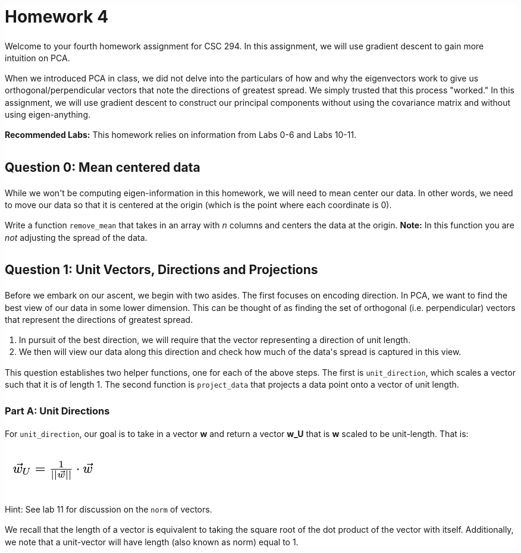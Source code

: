 # Homework 4

Welcome to your fourth homework assignment for CSC 294. In this assignment, we will use
gradient descent to gain more intuition on PCA. 

When we introduced PCA in class, we did not delve into the particulars of how and why 
the eigenvectors work to give us orthogonal/perpendicular vectors that note the 
directions of greatest spread. We simply trusted that this process "worked." In this 
assignment, we will use gradient descent to construct our principal components without 
using the covariance matrix and without using eigen-anything. 

**Recommended Labs:** This homework relies on information from Labs 0-6 and Labs 10-11. 

## Question 0: Mean centered data

While we won't be computing eigen-information in this homework, we will need to mean center our data. In other words, we need to move our data so that it is centered at the origin (which is the point where each coordinate is 0). 

Write a function `remove_mean` that takes in an array with $n$ columns and centers the data at the origin. **Note:** In this function you are *not* adjusting the spread of the data. 

## Question 1: Unit Vectors, Directions and Projections

Before we embark on our ascent, we begin with two asides. The first focuses on 
encoding direction. In PCA, we want to find the best view of our data in some 
lower dimension. This can be thought of as finding the set of orthogonal (i.e. 
perpendicular) vectors that represent the directions of greatest spread. 
   
1. In pursuit of the best direction, we will require that the vector 
representing a direction of unit length. 
2. We then will view our data along this direction and check how much of the 
data's spread is captured in this view. 

This question establishes two helper functions, one for each of the above 
steps. The first is `unit_direction`, which scales a vector such that it is 
of length 1. The second function is `project_data` that projects a data point 
onto a vector of unit length. 

### Part A: Unit Directions

For `unit_direction`, our goal is to take in a vector **w** and return a 
vector **w_U** that is **w** scaled to be unit-length. That is:

![unitvector](unitvector.png)

Hint: See lab 11 for discussion on the `norm` of vectors.  

We recall that the length of a vector is equivalent to taking the square 
root of the dot product of the vector with itself. Additionally, we note 
that a unit-vector will have length (also known as norm) equal to 1. 

